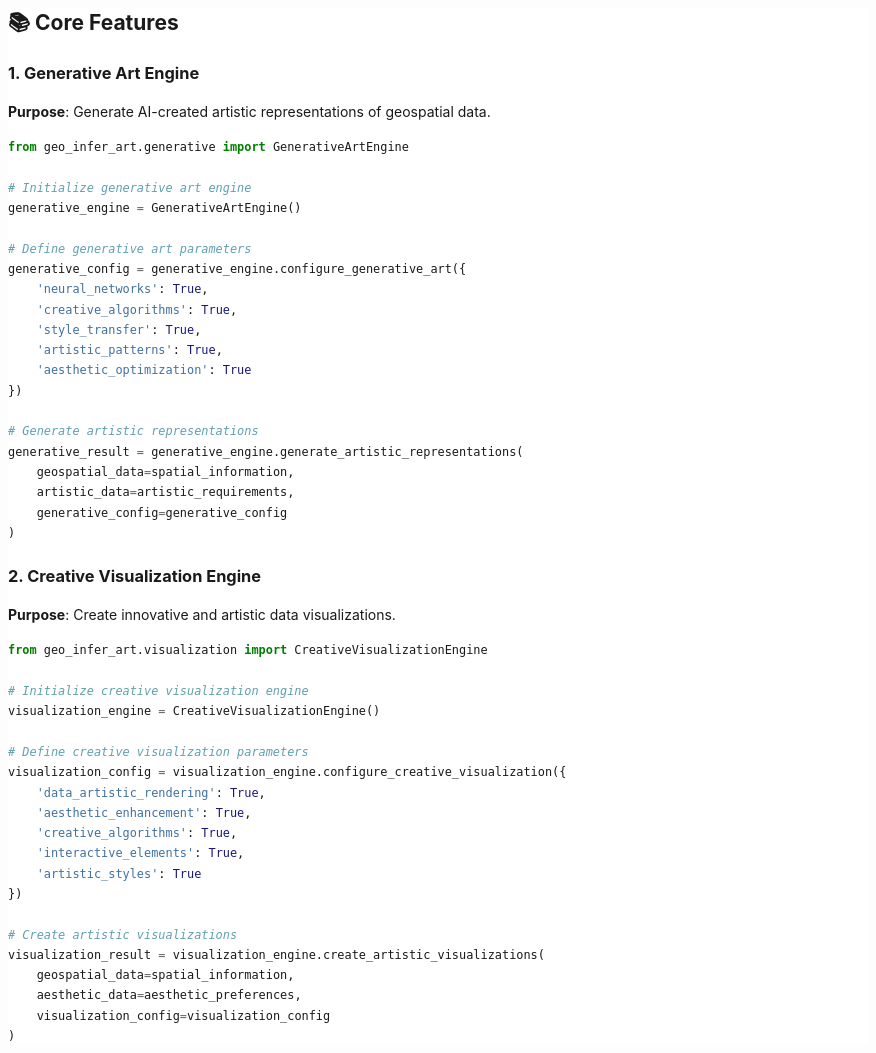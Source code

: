 
## 📚 Core Features

### 1. Generative Art Engine

**Purpose**: Generate AI-created artistic representations of geospatial data.

```python
from geo_infer_art.generative import GenerativeArtEngine

# Initialize generative art engine
generative_engine = GenerativeArtEngine()

# Define generative art parameters
generative_config = generative_engine.configure_generative_art({
    'neural_networks': True,
    'creative_algorithms': True,
    'style_transfer': True,
    'artistic_patterns': True,
    'aesthetic_optimization': True
})

# Generate artistic representations
generative_result = generative_engine.generate_artistic_representations(
    geospatial_data=spatial_information,
    artistic_data=artistic_requirements,
    generative_config=generative_config
)
```

### 2. Creative Visualization Engine

**Purpose**: Create innovative and artistic data visualizations.

```python
from geo_infer_art.visualization import CreativeVisualizationEngine

# Initialize creative visualization engine
visualization_engine = CreativeVisualizationEngine()

# Define creative visualization parameters
visualization_config = visualization_engine.configure_creative_visualization({
    'data_artistic_rendering': True,
    'aesthetic_enhancement': True,
    'creative_algorithms': True,
    'interactive_elements': True,
    'artistic_styles': True
})

# Create artistic visualizations
visualization_result = visualization_engine.create_artistic_visualizations(
    geospatial_data=spatial_information,
    aesthetic_data=aesthetic_preferences,
    visualization_config=visualization_config
)
```
